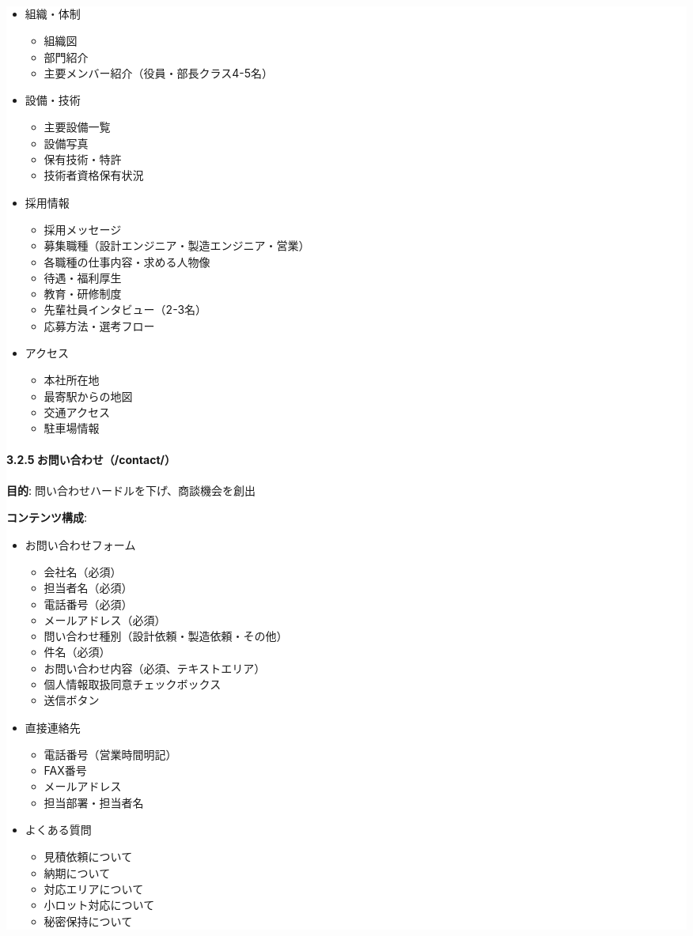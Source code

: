 - 組織・体制
  - 組織図
  - 部門紹介
  - 主要メンバー紹介（役員・部長クラス4-5名）
  
- 設備・技術
  - 主要設備一覧
  - 設備写真
  - 保有技術・特許
  - 技術者資格保有状況
  
- 採用情報
  - 採用メッセージ
  - 募集職種（設計エンジニア・製造エンジニア・営業）
  - 各職種の仕事内容・求める人物像
  - 待遇・福利厚生
  - 教育・研修制度
  - 先輩社員インタビュー（2-3名）
  - 応募方法・選考フロー
  
- アクセス
  - 本社所在地
  - 最寄駅からの地図
  - 交通アクセス
  - 駐車場情報

#### 3.2.5 お問い合わせ（/contact/）
**目的**: 問い合わせハードルを下げ、商談機会を創出

**コンテンツ構成**:
- お問い合わせフォーム
  - 会社名（必須）
  - 担当者名（必須）
  - 電話番号（必須）
  - メールアドレス（必須）
  - 問い合わせ種別（設計依頼・製造依頼・その他）
  - 件名（必須）
  - お問い合わせ内容（必須、テキストエリア）
  - 個人情報取扱同意チェックボックス
  - 送信ボタン
  
- 直接連絡先
  - 電話番号（営業時間明記）
  - FAX番号
  - メールアドレス
  - 担当部署・担当者名
  
- よくある質問
  - 見積依頼について
  - 納期について
  - 対応エリアについて
  - 小ロット対応について
  - 秘密保持について
  